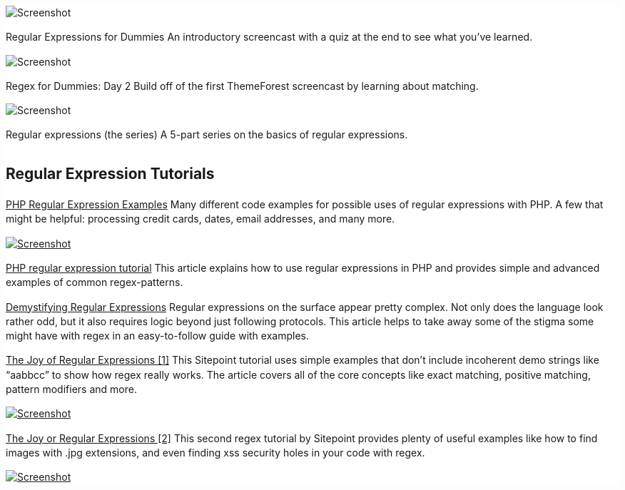 ![Screenshot](https://archive.smashing.media/assets/344dbf88-fdf9-42bb-adb4-46f01eedd629/c7164a35-1e78-435e-8019-bf87d4fc9a20/crash.jpg)

Regular Expressions for Dummies
An introductory screencast with a quiz at the end to see what you’ve learned.

![Screenshot](https://archive.smashing.media/assets/344dbf88-fdf9-42bb-adb4-46f01eedd629/ed274ee1-6e62-4045-b38f-27464fe6a684/regex-for-dummies.png)

Regex for Dummies: Day 2
Build off of the first ThemeForest screencast by learning about matching.

![Screenshot](https://archive.smashing.media/assets/344dbf88-fdf9-42bb-adb4-46f01eedd629/861065e2-dd86-489a-ac4d-bc4597c4e7d6/regex-dummies-2.png)

Regular expressions (the series)
A 5-part series on the basics of regular expressions.</p>

## Regular Expression Tutorials

<a href="https://www.roscripts.com/PHP_regular_expressions_examples-136.html">PHP Regular Expression Examples</a>
Many different code examples for possible uses of regular expressions with PHP. A few that might be helpful: processing credit cards, dates, email addresses, and many more.

[![Screenshot](https://archive.smashing.media/assets/344dbf88-fdf9-42bb-adb4-46f01eedd629/a6ffe911-2501-4435-95c7-ca06cbe96d81/php-regex-examples.png)](https://www.roscripts.com/PHP_regular_expressions_examples-136.html)

<a href="https://www.phpf1.com/tutorial/php-regular-expression.html">PHP regular expression tutorial</a>
This article explains how to use regular expressions in PHP and provides simple and advanced examples of common regex-patterns.

<a href="https://www.linuxforums.org/applications/demystifying_regular_expressions.html">Demystifying Regular Expressions</a>
Regular expressions on the surface appear pretty complex. Not only does the language look rather odd, but it also requires logic beyond just following protocols. This article helps to take away some of the stigma some might have with regex in an easy-to-follow guide with examples.

<a href="https://www.sitepoint.com/blogs/2006/09/26/the-joy-of-regular-expressions-1/">The Joy of Regular Expressions [1]</a>
This Sitepoint tutorial uses simple examples that don’t include incoherent demo strings like “aabbcc” to show how regex really works. The article covers all of the core concepts like exact matching, positive matching, pattern modifiers and more.

[![Screenshot](https://archive.smashing.media/assets/344dbf88-fdf9-42bb-adb4-46f01eedd629/a7646952-6ad8-4997-9cf3-1e4a511a1e9d/joy-of-regex.png)](https://www.sitepoint.com/blogs/2006/09/26/the-joy-of-regular-expressions-1/)

<a href="https://www.sitepoint.com/blogs/2006/09/27/the-joy-of-regular-expressions-2/">The Joy or Regular Expressions [2]</a>
This second regex tutorial by Sitepoint provides plenty of useful examples like how to find images with .jpg extensions, and even finding xss security holes in your code with regex.

[![Screenshot](https://archive.smashing.media/assets/344dbf88-fdf9-42bb-adb4-46f01eedd629/87a9fc79-2738-4602-b5c3-bb0f02745c52/joy-of-regex2.png)](https://www.sitepoint.com/blogs/2006/09/27/the-joy-of-regular-expressions-2/)
